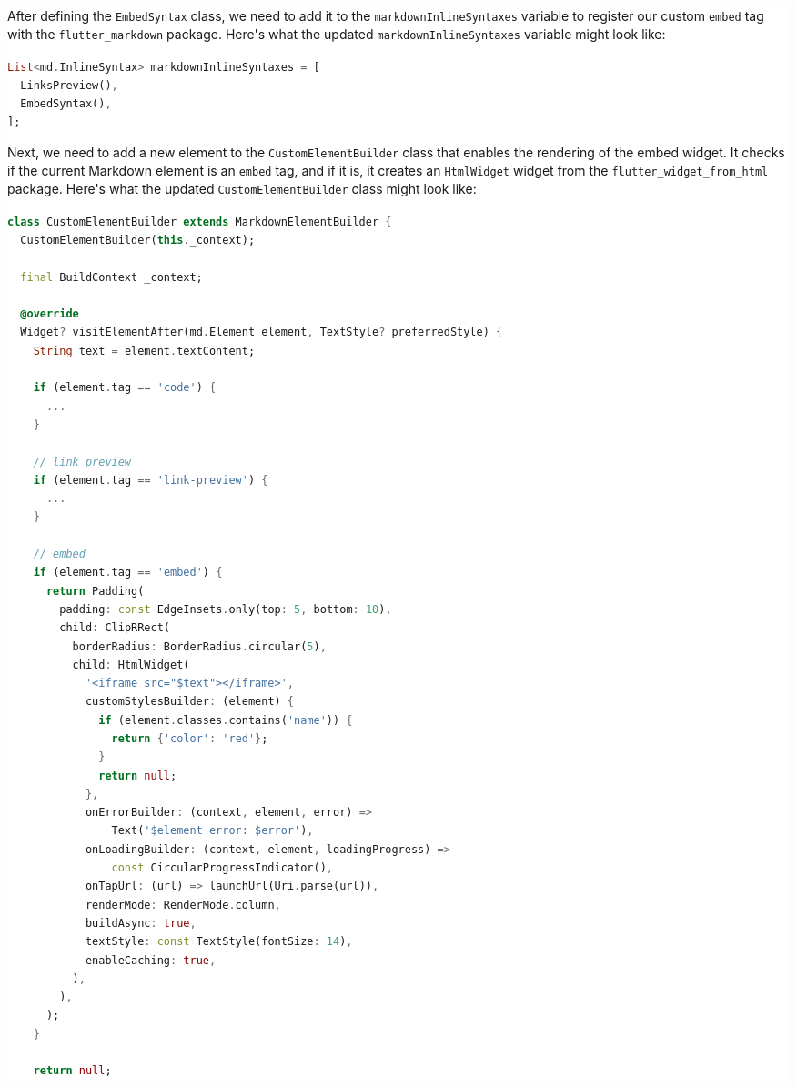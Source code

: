 After defining the `EmbedSyntax` class, we need to add it to the `markdownInlineSyntaxes` variable to register our custom `embed` tag with the `flutter_markdown` package. Here's what the updated `markdownInlineSyntaxes` variable might look like:

```dart
List<md.InlineSyntax> markdownInlineSyntaxes = [
  LinksPreview(),
  EmbedSyntax(),
];

```

Next, we need to add a new element to the `CustomElementBuilder` class that enables the rendering of the embed widget. It checks if the current Markdown element is an `embed` tag, and if it is, it creates an `HtmlWidget` widget from the `flutter_widget_from_html` package. Here's what the updated `CustomElementBuilder` class might look like:

```dart
class CustomElementBuilder extends MarkdownElementBuilder {
  CustomElementBuilder(this._context);

  final BuildContext _context;

  @override
  Widget? visitElementAfter(md.Element element, TextStyle? preferredStyle) {
    String text = element.textContent;

    if (element.tag == 'code') {
      ...
    }

    // link preview
    if (element.tag == 'link-preview') {
      ...
    }

    // embed
    if (element.tag == 'embed') {
      return Padding(
        padding: const EdgeInsets.only(top: 5, bottom: 10),
        child: ClipRRect(
          borderRadius: BorderRadius.circular(5),
          child: HtmlWidget(
            '<iframe src="$text"></iframe>',
            customStylesBuilder: (element) {
              if (element.classes.contains('name')) {
                return {'color': 'red'};
              }
              return null;
            },
            onErrorBuilder: (context, element, error) =>
                Text('$element error: $error'),
            onLoadingBuilder: (context, element, loadingProgress) =>
                const CircularProgressIndicator(),
            onTapUrl: (url) => launchUrl(Uri.parse(url)),
            renderMode: RenderMode.column,
            buildAsync: true,
            textStyle: const TextStyle(fontSize: 14),
            enableCaching: true,
          ),
        ),
      );
    }

    return null;
```
